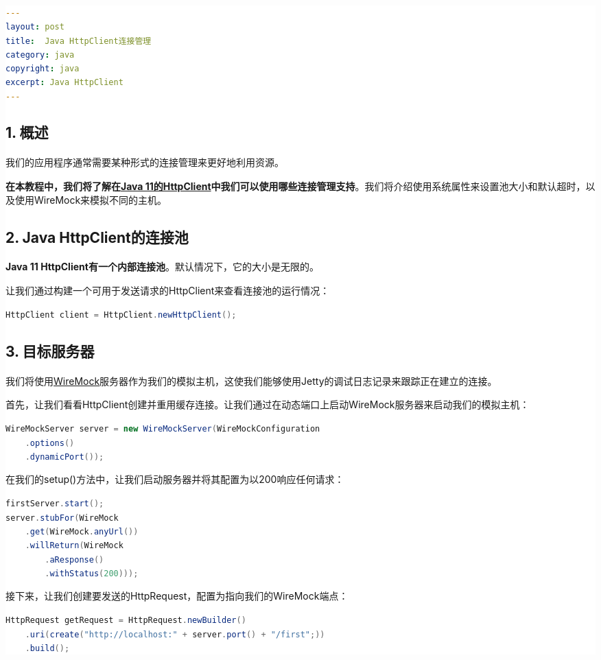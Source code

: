 ```yaml
---
layout: post
title:  Java HttpClient连接管理
category: java
copyright: java
excerpt: Java HttpClient
---
```


## 1. 概述

我们的应用程序通常需要某种形式的连接管理来更好地利用资源。

**在本教程中，我们将了解在[Java 11的HttpClient](https://www.baeldung.com/java-9-http-client)中我们可以使用哪些连接管理支持**。我们将介绍使用系统属性来设置池大小和默认超时，以及使用WireMock来模拟不同的主机。

## 2. Java HttpClient的连接池

**Java 11 HttpClient有一个内部连接池**。默认情况下，它的大小是无限的。

让我们通过构建一个可用于发送请求的HttpClient来查看连接池的运行情况：

```java
HttpClient client = HttpClient.newHttpClient();
```

## 3. 目标服务器

我们将使用[WireMock](https://www.baeldung.com/introduction-to-wiremock)服务器作为我们的模拟主机，这使我们能够使用Jetty的调试日志记录来跟踪正在建立的连接。

首先，让我们看看HttpClient创建并重用缓存连接。让我们通过在动态端口上启动WireMock服务器来启动我们的模拟主机：

```java
WireMockServer server = new WireMockServer(WireMockConfiguration
    .options()
    .dynamicPort());
```

在我们的setup()方法中，让我们启动服务器并将其配置为以200响应任何请求：

```java
firstServer.start();
server.stubFor(WireMock
    .get(WireMock.anyUrl())
    .willReturn(WireMock
        .aResponse()
        .withStatus(200)));
```

接下来，让我们创建要发送的HttpRequest，配置为指向我们的WireMock端点：

```java
HttpRequest getRequest = HttpRequest.newBuilder()
    .uri(create("http://localhost:" + server.port() + "/first";))
    .build();
```

